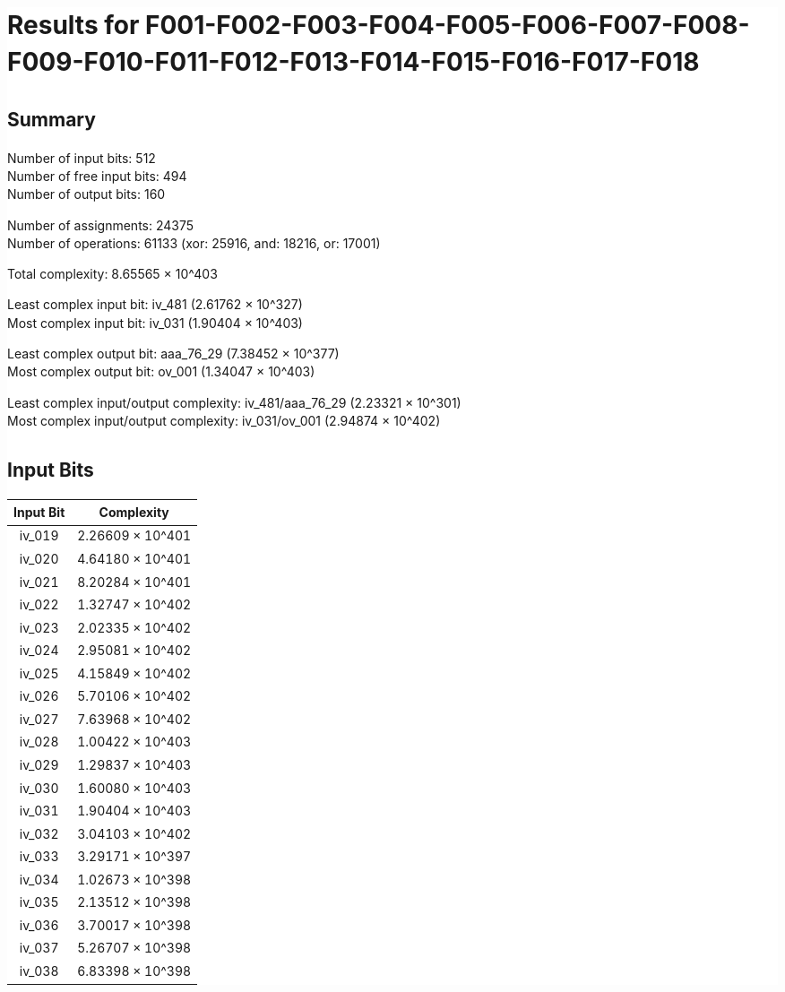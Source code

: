 # Results for F001-F002-F003-F004-F005-F006-F007-F008-F009-F010-F011-F012-F013-F014-F015-F016-F017-F018

## Summary

Number of input bits: 512  
Number of free input bits: 494  
Number of output bits: 160

Number of assignments: 24375  
Number of operations: 61133
(xor: 25916,
and: 18216,
or: 17001)

Total complexity: 8.65565 × 10^403

Least complex input bit: iv_481 (2.61762 × 10^327)  
Most complex input bit: iv_031 (1.90404 × 10^403)

Least complex output bit: aaa_76_29 (7.38452 × 10^377)  
Most complex output bit: ov_001 (1.34047 × 10^403)

Least complex input/output complexity: iv_481/aaa_76_29 (2.23321 × 10^301)  
Most complex input/output complexity: iv_031/ov_001 (2.94874 × 10^402)

## Input Bits

| Input Bit | Complexity |
|:---------:|:----------:|
| iv_019 | 2.26609 × 10^401 |
| iv_020 | 4.64180 × 10^401 |
| iv_021 | 8.20284 × 10^401 |
| iv_022 | 1.32747 × 10^402 |
| iv_023 | 2.02335 × 10^402 |
| iv_024 | 2.95081 × 10^402 |
| iv_025 | 4.15849 × 10^402 |
| iv_026 | 5.70106 × 10^402 |
| iv_027 | 7.63968 × 10^402 |
| iv_028 | 1.00422 × 10^403 |
| iv_029 | 1.29837 × 10^403 |
| iv_030 | 1.60080 × 10^403 |
| iv_031 | 1.90404 × 10^403 |
| iv_032 | 3.04103 × 10^402 |
| iv_033 | 3.29171 × 10^397 |
| iv_034 | 1.02673 × 10^398 |
| iv_035 | 2.13512 × 10^398 |
| iv_036 | 3.70017 × 10^398 |
| iv_037 | 5.26707 × 10^398 |
| iv_038 | 6.83398 × 10^398 |